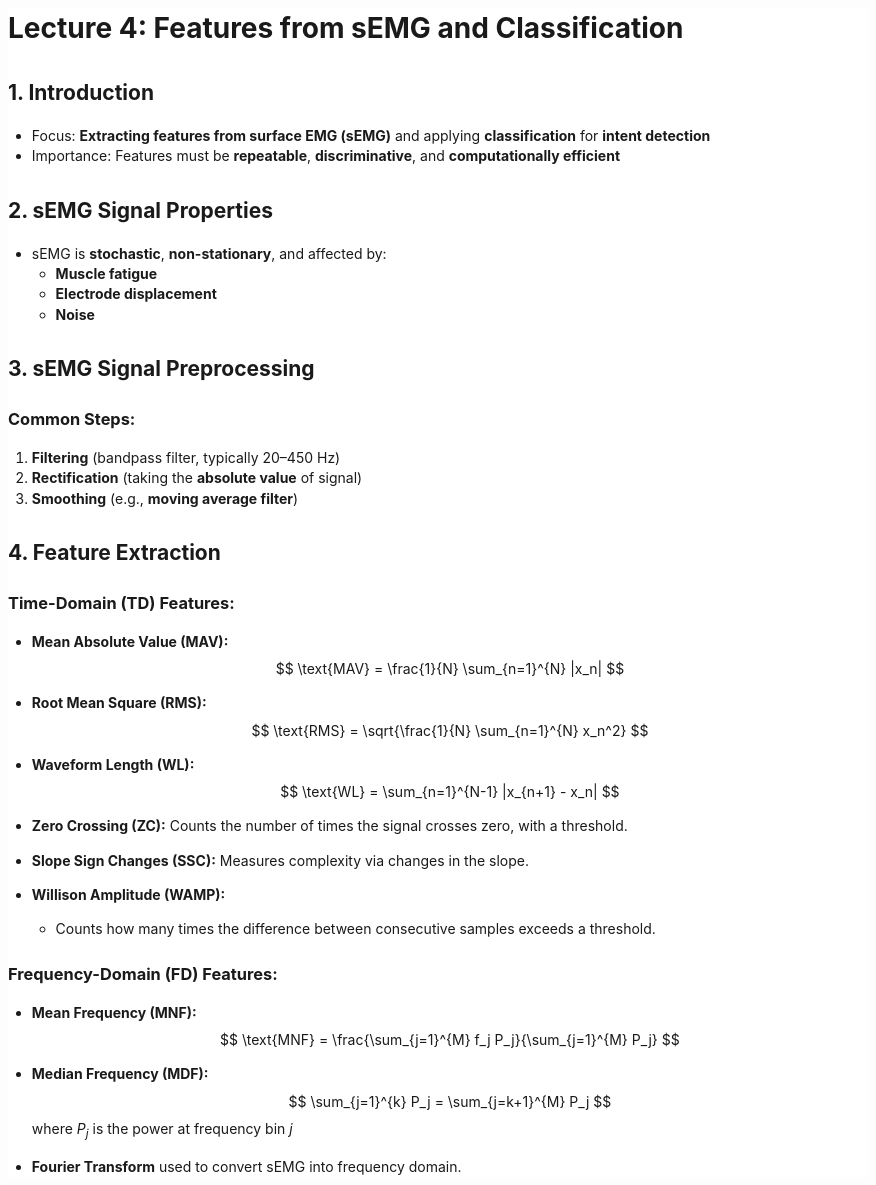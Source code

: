 


# Lecture 4: Features from sEMG and Classification

## 1. Introduction
- Focus: **Extracting features from surface EMG (sEMG)** and applying **classification** for **intent detection**
- Importance: Features must be **repeatable**, **discriminative**, and **computationally efficient**

## 2. sEMG Signal Properties
- sEMG is **stochastic**, **non-stationary**, and affected by:
  - **Muscle fatigue**
  - **Electrode displacement**
  - **Noise**

## 3. sEMG Signal Preprocessing
### Common Steps:
1. **Filtering** (bandpass filter, typically 20–450 Hz)
2. **Rectification** (taking the **absolute value** of signal)
3. **Smoothing** (e.g., **moving average filter**)

## 4. Feature Extraction
### Time-Domain (TD) Features:
- **Mean Absolute Value (MAV):**
  $$ \text{MAV} = \frac{1}{N} \sum_{n=1}^{N} |x_n| $$

- **Root Mean Square (RMS):**
  $$ \text{RMS} = \sqrt{\frac{1}{N} \sum_{n=1}^{N} x_n^2} $$

- **Waveform Length (WL):**
  $$ \text{WL} = \sum_{n=1}^{N-1} |x_{n+1} - x_n| $$

- **Zero Crossing (ZC):** Counts the number of times the signal crosses zero, with a threshold.

- **Slope Sign Changes (SSC):** Measures complexity via changes in the slope.

- **Willison Amplitude (WAMP):**
  - Counts how many times the difference between consecutive samples exceeds a threshold.

### Frequency-Domain (FD) Features:
- **Mean Frequency (MNF):**
  $$ \text{MNF} = \frac{\sum_{j=1}^{M} f_j P_j}{\sum_{j=1}^{M} P_j} $$

- **Median Frequency (MDF):**
  $$ \sum_{j=1}^{k} P_j = \sum_{j=k+1}^{M} P_j $$
  where $P_j$ is the power at frequency bin $j$

- **Fourier Transform** used to convert sEMG into frequency domain.
